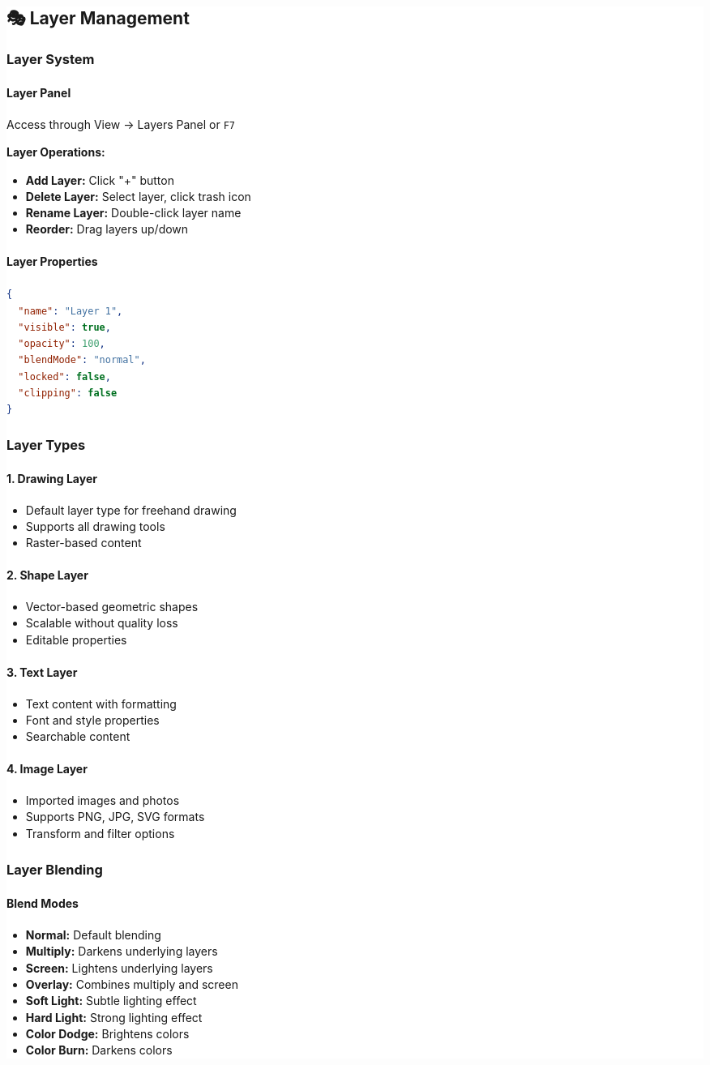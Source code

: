## 🎭 Layer Management

### Layer System

#### Layer Panel
Access through View → Layers Panel or `F7`

**Layer Operations:**
- **Add Layer:** Click "+" button
- **Delete Layer:** Select layer, click trash icon
- **Rename Layer:** Double-click layer name
- **Reorder:** Drag layers up/down

#### Layer Properties
```json
{
  "name": "Layer 1",
  "visible": true,
  "opacity": 100,
  "blendMode": "normal",
  "locked": false,
  "clipping": false
}
```

### Layer Types

#### 1. Drawing Layer
- Default layer type for freehand drawing
- Supports all drawing tools
- Raster-based content

#### 2. Shape Layer
- Vector-based geometric shapes
- Scalable without quality loss
- Editable properties

#### 3. Text Layer
- Text content with formatting
- Font and style properties
- Searchable content

#### 4. Image Layer
- Imported images and photos
- Supports PNG, JPG, SVG formats
- Transform and filter options

### Layer Blending

#### Blend Modes
- **Normal:** Default blending
- **Multiply:** Darkens underlying layers
- **Screen:** Lightens underlying layers
- **Overlay:** Combines multiply and screen
- **Soft Light:** Subtle lighting effect
- **Hard Light:** Strong lighting effect
- **Color Dodge:** Brightens colors
- **Color Burn:** Darkens colors
